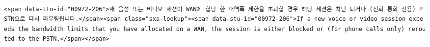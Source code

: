     <span data-ttu-id="00972-206">새 음성 또는 비디오 세션이 WAN에 할당 한 대역폭 제한을 초과할 경우 해당 세션은 차단 되거나 (전화 통화 전용) PSTN으로 다시 라우팅됩니다.</span><span class="sxs-lookup"><span data-stu-id="00972-206">If a new voice or video session exceeds the bandwidth limits that you have allocated on a WAN, the session is either blocked or (for phone calls only) rerouted to the PSTN.</span></span>
    

